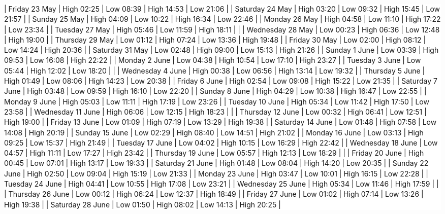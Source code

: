 | Friday 23 May | High 02:25 | Low 08:39 | High 14:53 | Low 21:06 | 
| Saturday 24 May | High 03:20 | Low 09:32 | High 15:45 | Low 21:57 | 
| Sunday 25 May | High 04:09 | Low 10:22 | High 16:34 | Low 22:46 | 
| Monday 26 May | High 04:58 | Low 11:10 | High 17:22 | Low 23:34 | 
| Tuesday 27 May | High 05:46 | Low 11:59 | High 18:11 |  | 
| Wednesday 28 May | Low 00:23 | High 06:36 | Low 12:48 | High 19:00 | 
| Thursday 29 May | Low 01:12 | High 07:24 | Low 13:36 | High 19:48 | 
| Friday 30 May | Low 02:00 | High 08:12 | Low 14:24 | High 20:36 | 
| Saturday 31 May | Low 02:48 | High 09:00 | Low 15:13 | High 21:26 | 
| Sunday 1 June | Low 03:39 | High 09:53 | Low 16:08 | High 22:22 | 
| Monday 2 June | Low 04:38 | High 10:54 | Low 17:10 | High 23:27 | 
| Tuesday 3 June | Low 05:44 | High 12:02 | Low 18:20 |  | 
| Wednesday 4 June | High 00:38 | Low 06:56 | High 13:14 | Low 19:32 | 
| Thursday 5 June | High 01:49 | Low 08:06 | High 14:23 | Low 20:38 | 
| Friday 6 June | High 02:54 | Low 09:08 | High 15:22 | Low 21:35 | 
| Saturday 7 June | High 03:48 | Low 09:59 | High 16:10 | Low 22:20 | 
| Sunday 8 June | High 04:29 | Low 10:38 | High 16:47 | Low 22:55 | 
| Monday 9 June | High 05:03 | Low 11:11 | High 17:19 | Low 23:26 | 
| Tuesday 10 June | High 05:34 | Low 11:42 | High 17:50 | Low 23:58 | 
| Wednesday 11 June | High 06:06 | Low 12:15 | High 18:23 |  | 
| Thursday 12 June | Low 00:32 | High 06:41 | Low 12:51 | High 19:00 | 
| Friday 13 June | Low 01:09 | High 07:19 | Low 13:29 | High 19:38 | 
| Saturday 14 June | Low 01:48 | High 07:58 | Low 14:08 | High 20:19 | 
| Sunday 15 June | Low 02:29 | High 08:40 | Low 14:51 | High 21:02 | 
| Monday 16 June | Low 03:13 | High 09:25 | Low 15:37 | High 21:49 | 
| Tuesday 17 June | Low 04:02 | High 10:15 | Low 16:29 | High 22:42 | 
| Wednesday 18 June | Low 04:57 | High 11:11 | Low 17:27 | High 23:42 | 
| Thursday 19 June | Low 05:57 | High 12:13 | Low 18:29 |  | 
| Friday 20 June | High 00:45 | Low 07:01 | High 13:17 | Low 19:33 | 
| Saturday 21 June | High 01:48 | Low 08:04 | High 14:20 | Low 20:35 | 
| Sunday 22 June | High 02:50 | Low 09:04 | High 15:19 | Low 21:33 | 
| Monday 23 June | High 03:47 | Low 10:01 | High 16:15 | Low 22:28 | 
| Tuesday 24 June | High 04:41 | Low 10:55 | High 17:08 | Low 23:21 | 
| Wednesday 25 June | High 05:34 | Low 11:46 | High 17:59 |  | 
| Thursday 26 June | Low 00:12 | High 06:24 | Low 12:37 | High 18:49 | 
| Friday 27 June | Low 01:02 | High 07:14 | Low 13:26 | High 19:38 | 
| Saturday 28 June | Low 01:50 | High 08:02 | Low 14:13 | High 20:25 | 